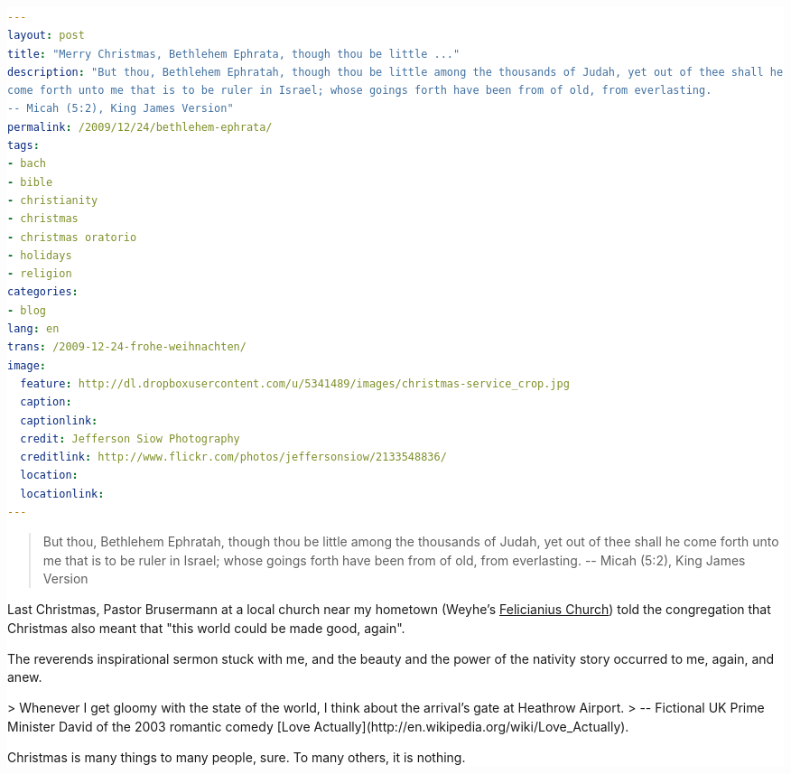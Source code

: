 ```yaml
---
layout: post
title: "Merry Christmas, Bethlehem Ephrata, though thou be little ..."
description: "But thou, Bethlehem Ephratah, though thou be little among the thousands of Judah, yet out of thee shall he come forth unto me that is to be ruler in Israel; whose goings forth have been from of old, from everlasting.
-- Micah (5:2), King James Version"
permalink: /2009/12/24/bethlehem-ephrata/
tags:
- bach
- bible
- christianity
- christmas
- christmas oratorio
- holidays
- religion
categories:
- blog
lang: en
trans: /2009-12-24-frohe-weihnachten/
image:
  feature: http://dl.dropboxusercontent.com/u/5341489/images/christmas-service_crop.jpg
  caption:
  captionlink:
  credit: Jefferson Siow Photography
  creditlink: http://www.flickr.com/photos/jeffersonsiow/2133548836/
  location:
  locationlink:
---
```


> But thou, Bethlehem Ephratah, though thou be little among the thousands of Judah, yet out of thee shall he come forth unto me that is to be ruler in Israel; whose goings forth have been from of old, from everlasting.
> -- Micah (5:2), King James Version

Last Christmas, Pastor Brusermann at a local church near my hometown (Weyhe’s [Felicianius Church](http://www.kirche-weyhe.de/kirchweyhe/)) told the congregation that Christmas also meant that "this world could be made good, again".



The reverends inspirational sermon stuck with me, and the beauty and the power of the nativity story occurred to me, again, and anew.

<iframe width="1280" height="720" src="//www.youtube.com/embed/bAD2_MVMUlE" frameborder="0" allowfullscreen></iframe>
> Whenever I get gloomy with the state of the world, I think about the arrival’s gate at Heathrow Airport.
> -- Fictional UK Prime Minister David of the 2003 romantic comedy [Love Actually](http://en.wikipedia.org/wiki/Love_Actually).

Christmas is many things to many people, sure.
To many others, it is nothing.
